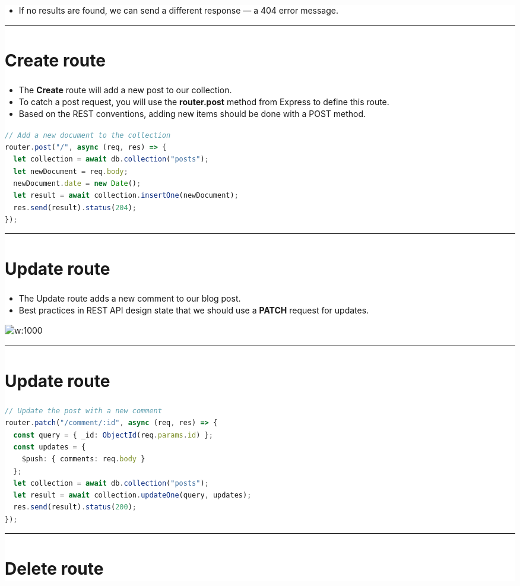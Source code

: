 - If no results are found, we can send a different response — a 404 error message.

---

# Create route

- The **Create** route will add a new post to our collection. 
- To catch a post request, you will use the **router.post** method from Express to define this route. 
- Based on the REST conventions, adding new items should be done with a POST method.

```typescript
// Add a new document to the collection
router.post("/", async (req, res) => {
  let collection = await db.collection("posts");
  let newDocument = req.body;
  newDocument.date = new Date();
  let result = await collection.insertOne(newDocument);
  res.send(result).status(204);
});
```

---

# Update route

- The Update route adds a new comment to our blog post. 
- Best practices in REST API design state that we should use a **PATCH** request for updates. 

![w:1000](data.avif)


---

# Update route

```typescript
// Update the post with a new comment
router.patch("/comment/:id", async (req, res) => {
  const query = { _id: ObjectId(req.params.id) };
  const updates = {
    $push: { comments: req.body }
  };
  let collection = await db.collection("posts");
  let result = await collection.updateOne(query, updates);
  res.send(result).status(200);
});
```

---

# Delete route
